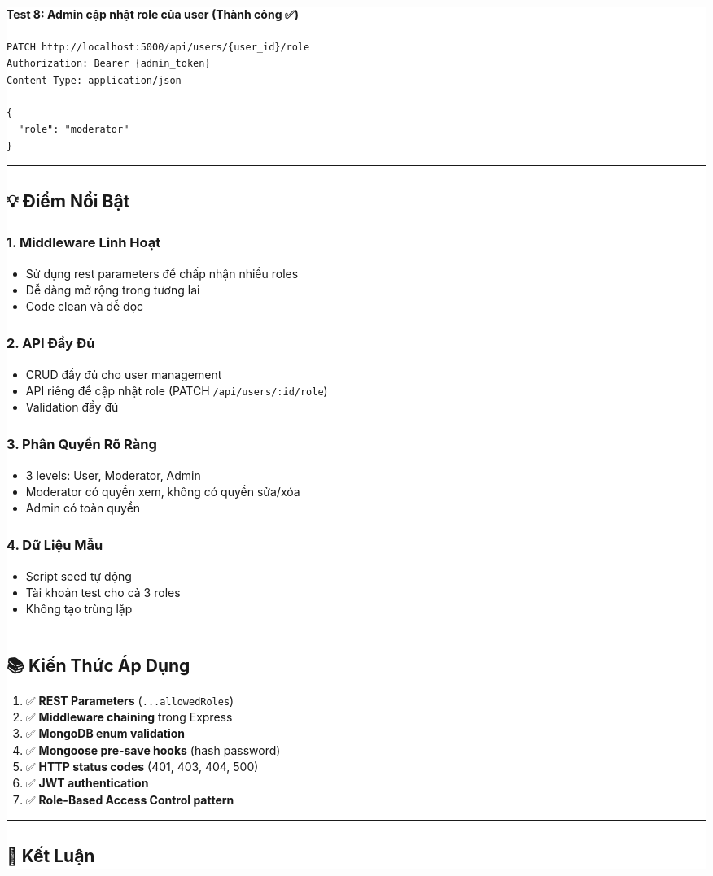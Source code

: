 #### Test 8: Admin cập nhật role của user (Thành công ✅)
```http
PATCH http://localhost:5000/api/users/{user_id}/role
Authorization: Bearer {admin_token}
Content-Type: application/json

{
  "role": "moderator"
}
```

---

## 💡 Điểm Nổi Bật

### 1. Middleware Linh Hoạt
- Sử dụng rest parameters để chấp nhận nhiều roles
- Dễ dàng mở rộng trong tương lai
- Code clean và dễ đọc

### 2. API Đầy Đủ
- CRUD đầy đủ cho user management
- API riêng để cập nhật role (PATCH `/api/users/:id/role`)
- Validation đầy đủ

### 3. Phân Quyền Rõ Ràng
- 3 levels: User, Moderator, Admin
- Moderator có quyền xem, không có quyền sửa/xóa
- Admin có toàn quyền

### 4. Dữ Liệu Mẫu
- Script seed tự động
- Tài khoản test cho cả 3 roles
- Không tạo trùng lặp

---

## 📚 Kiến Thức Áp Dụng

1. ✅ **REST Parameters** (`...allowedRoles`)
2. ✅ **Middleware chaining** trong Express
3. ✅ **MongoDB enum validation**
4. ✅ **Mongoose pre-save hooks** (hash password)
5. ✅ **HTTP status codes** (401, 403, 404, 500)
6. ✅ **JWT authentication**
7. ✅ **Role-Based Access Control pattern**

---

## 🎉 Kết Luận

